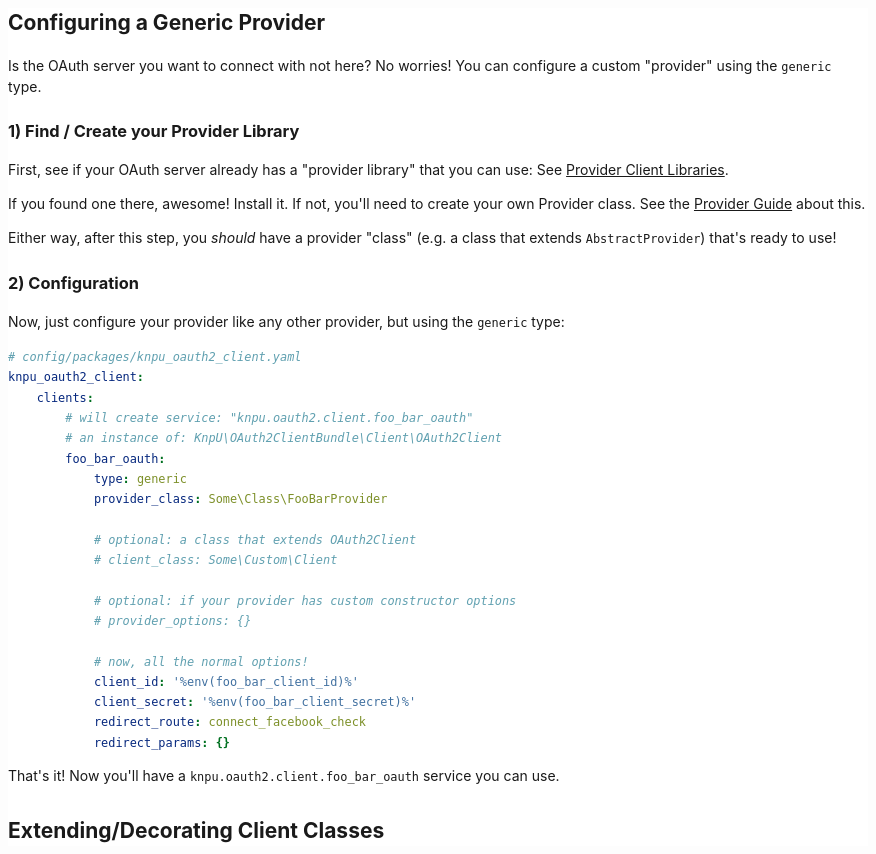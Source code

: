 ## Configuring a Generic Provider

Is the OAuth server you want to connect with not here? No worries!
You can configure a custom "provider" using the `generic` type.

### 1) Find / Create your Provider Library

First, see if your OAuth server already has a "provider library"
that you can use: See [Provider Client Libraries](http://oauth2-client.thephpleague.com/providers/league/).

If you found one there, awesome! Install it. If not, you'll need
to create your own Provider class. See the
[Provider Guide](https://github.com/thephpleague/oauth2-client/blob/master/README.PROVIDER-GUIDE.md)
about this.

Either way, after this step, you *should* have a provider "class"
(e.g. a class that extends `AbstractProvider`) that's ready to use!

### 2) Configuration

Now, just configure your provider like any other provider, but
using the `generic` type:

```yml
# config/packages/knpu_oauth2_client.yaml
knpu_oauth2_client:
    clients:
        # will create service: "knpu.oauth2.client.foo_bar_oauth"
        # an instance of: KnpU\OAuth2ClientBundle\Client\OAuth2Client
        foo_bar_oauth:
            type: generic
            provider_class: Some\Class\FooBarProvider

            # optional: a class that extends OAuth2Client
            # client_class: Some\Custom\Client

            # optional: if your provider has custom constructor options
            # provider_options: {}

            # now, all the normal options!
            client_id: '%env(foo_bar_client_id)%'
            client_secret: '%env(foo_bar_client_secret)%'
            redirect_route: connect_facebook_check
            redirect_params: {}
```

That's it! Now you'll have a `knpu.oauth2.client.foo_bar_oauth` service
you can use.

## Extending/Decorating Client Classes
